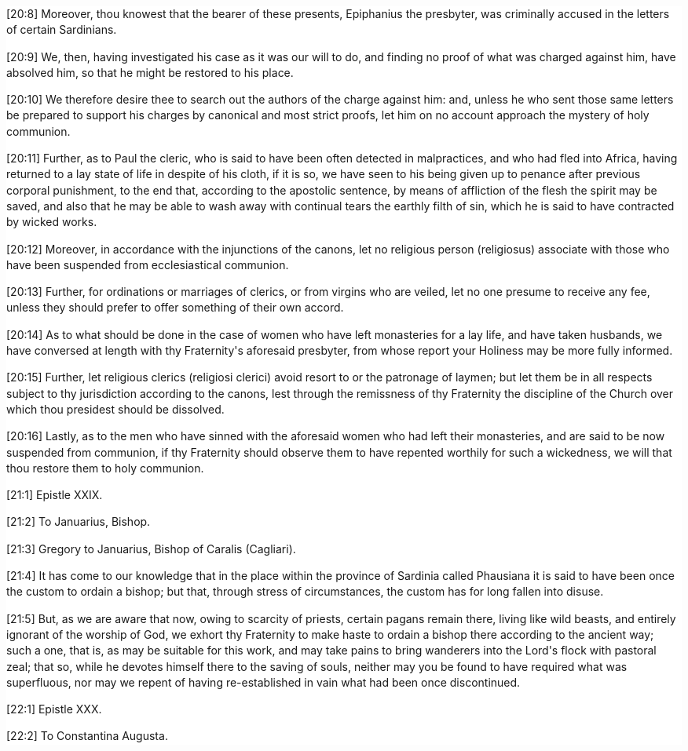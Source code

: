 [20:8] Moreover, thou knowest that the bearer of these presents, Epiphanius the presbyter, was criminally accused in the letters of certain Sardinians.

[20:9] We, then, having investigated his case as it was our will to do, and finding no proof of what was charged against him, have absolved him, so that he might be restored to his place.

[20:10] We therefore desire thee to search out the authors of the charge against him: and, unless he who sent those same letters be prepared to support his charges by canonical and most strict proofs, let him on no account approach the mystery of holy communion.

[20:11] Further, as to Paul the cleric, who is said to have been often detected in malpractices, and who had fled into Africa, having returned to a lay state of life in despite of his cloth, if it is so, we have seen to his being given up to penance after previous corporal punishment, to the end that, according to the apostolic sentence, by means of affliction of the flesh the spirit may be saved, and also that he may be able to wash away with continual tears the earthly filth of sin, which he is said to have contracted by wicked works.

[20:12] Moreover, in accordance with the injunctions of the canons, let no religious person (religiosus) associate with those who have been suspended from ecclesiastical communion.

[20:13] Further, for ordinations or marriages of clerics, or from virgins who are veiled, let no one presume to receive any fee, unless they should prefer to offer something of their own accord.

[20:14] As to what should be done in the case of women who have left monasteries for a lay life, and have taken husbands, we have conversed at length with thy Fraternity's aforesaid presbyter, from whose report your Holiness may be more fully informed.

[20:15] Further, let religious clerics (religiosi clerici) avoid resort to or the patronage of laymen; but let them be in all respects subject to thy jurisdiction according to the canons, lest through the remissness of thy Fraternity the discipline of the Church over which thou presidest should be dissolved.

[20:16] Lastly, as to the men who have sinned with the aforesaid women who had left their monasteries, and are said to be now suspended from communion, if thy Fraternity should observe them to have repented worthily for such a wickedness, we will that thou restore them to holy communion.

[21:1] Epistle XXIX.

[21:2] To Januarius, Bishop.

[21:3] Gregory to Januarius, Bishop of Caralis (Cagliari).

[21:4] It has come to our knowledge that in the place within the province of Sardinia called Phausiana it is said to have been once the custom to ordain a bishop; but that, through stress of circumstances, the custom has for long fallen into disuse.

[21:5] But, as we are aware that now, owing to scarcity of priests, certain pagans remain there, living like wild beasts, and entirely ignorant of the worship of God, we exhort thy Fraternity to make haste to ordain a bishop there according to the ancient way; such a one, that is, as may be suitable for this work, and may take pains to bring wanderers into the Lord's flock with pastoral zeal; that so, while he devotes himself there to the saving of souls, neither may you be found to have required what was superfluous, nor may we repent of having re-established in vain what had been once discontinued.

[22:1] Epistle XXX.

[22:2] To Constantina Augusta.
